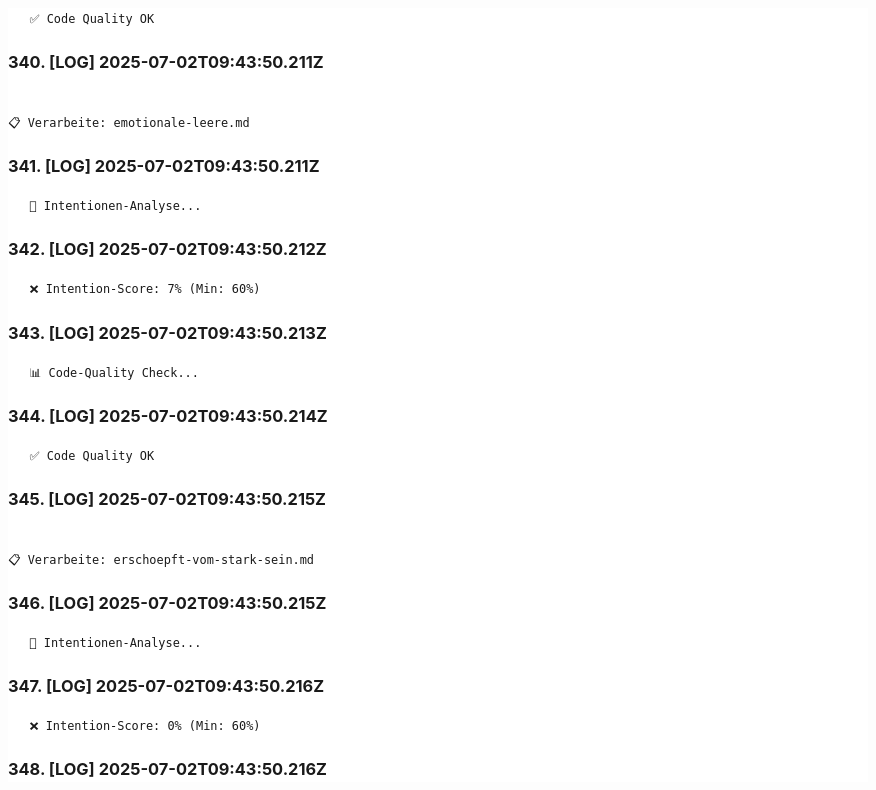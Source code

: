 ```
   ✅ Code Quality OK
```

### 340. [LOG] 2025-07-02T09:43:50.211Z

```

📋 Verarbeite: emotionale-leere.md
```

### 341. [LOG] 2025-07-02T09:43:50.211Z

```
   🎯 Intentionen-Analyse...
```

### 342. [LOG] 2025-07-02T09:43:50.212Z

```
   ❌ Intention-Score: 7% (Min: 60%)
```

### 343. [LOG] 2025-07-02T09:43:50.213Z

```
   📊 Code-Quality Check...
```

### 344. [LOG] 2025-07-02T09:43:50.214Z

```
   ✅ Code Quality OK
```

### 345. [LOG] 2025-07-02T09:43:50.215Z

```

📋 Verarbeite: erschoepft-vom-stark-sein.md
```

### 346. [LOG] 2025-07-02T09:43:50.215Z

```
   🎯 Intentionen-Analyse...
```

### 347. [LOG] 2025-07-02T09:43:50.216Z

```
   ❌ Intention-Score: 0% (Min: 60%)
```

### 348. [LOG] 2025-07-02T09:43:50.216Z
